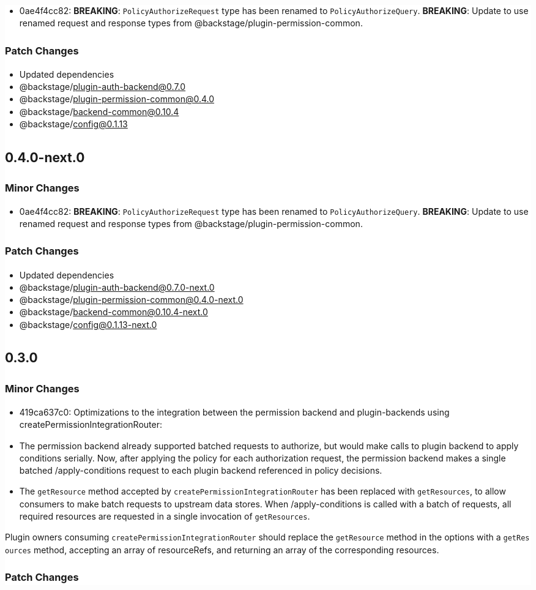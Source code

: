 - 0ae4f4cc82: **BREAKING**: `PolicyAuthorizeRequest` type has been renamed to `PolicyAuthorizeQuery`.
 **BREAKING**: Update to use renamed request and response types from @backstage/plugin-permission-common.

### Patch Changes

- Updated dependencies
 - @backstage/plugin-auth-backend@0.7.0
 - @backstage/plugin-permission-common@0.4.0
 - @backstage/backend-common@0.10.4
 - @backstage/config@0.1.13

## 0.4.0-next.0

### Minor Changes

- 0ae4f4cc82: **BREAKING**: `PolicyAuthorizeRequest` type has been renamed to `PolicyAuthorizeQuery`.
 **BREAKING**: Update to use renamed request and response types from @backstage/plugin-permission-common.

### Patch Changes

- Updated dependencies
 - @backstage/plugin-auth-backend@0.7.0-next.0
 - @backstage/plugin-permission-common@0.4.0-next.0
 - @backstage/backend-common@0.10.4-next.0
 - @backstage/config@0.1.13-next.0

## 0.3.0

### Minor Changes

- 419ca637c0: Optimizations to the integration between the permission backend and plugin-backends using createPermissionIntegrationRouter:

 - The permission backend already supported batched requests to authorize, but would make calls to plugin backend to apply conditions serially. Now, after applying the policy for each authorization request, the permission backend makes a single batched /apply-conditions request to each plugin backend referenced in policy decisions.
 - The `getResource` method accepted by `createPermissionIntegrationRouter` has been replaced with `getResources`, to allow consumers to make batch requests to upstream data stores. When /apply-conditions is called with a batch of requests, all required resources are requested in a single invocation of `getResources`.

 Plugin owners consuming `createPermissionIntegrationRouter` should replace the `getResource` method in the options with a `getResources` method, accepting an array of resourceRefs, and returning an array of the corresponding resources.

### Patch Changes
